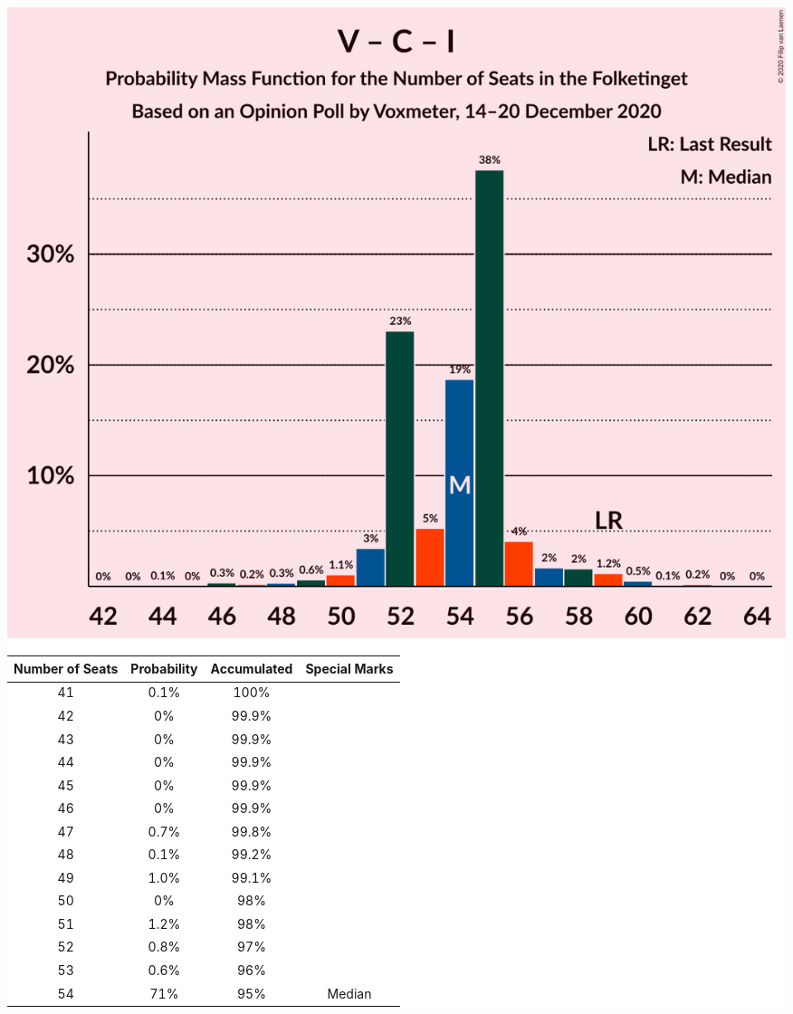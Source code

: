 ![Graph with seats probability mass function not yet produced](2020-12-20-Voxmeter-coalitions-seats-pmf-v–c–i.png "Seats Probability Mass Function")

| Number of Seats | Probability | Accumulated | Special Marks |
|:---------------:|:-----------:|:-----------:|:-------------:|
| 41 | 0.1% | 100% |  |
| 42 | 0% | 99.9% |  |
| 43 | 0% | 99.9% |  |
| 44 | 0% | 99.9% |  |
| 45 | 0% | 99.9% |  |
| 46 | 0% | 99.9% |  |
| 47 | 0.7% | 99.8% |  |
| 48 | 0.1% | 99.2% |  |
| 49 | 1.0% | 99.1% |  |
| 50 | 0% | 98% |  |
| 51 | 1.2% | 98% |  |
| 52 | 0.8% | 97% |  |
| 53 | 0.6% | 96% |  |
| 54 | 71% | 95% | Median |